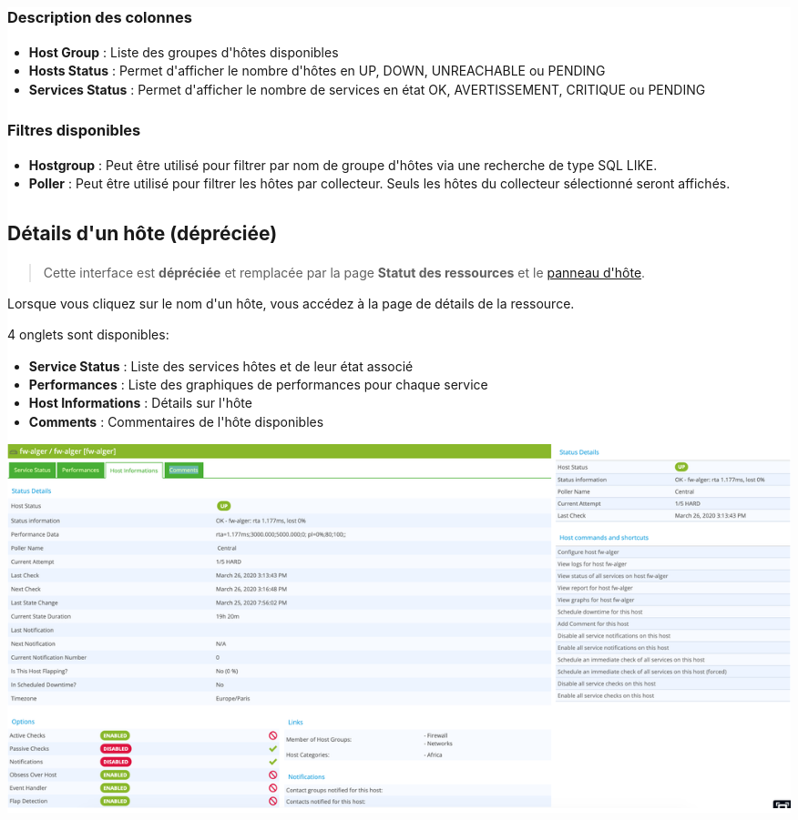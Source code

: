 ### Description des colonnes

-   **Host Group** : Liste des groupes d'hôtes disponibles
-   **Hosts Status** : Permet d'afficher le nombre d'hôtes en UP, DOWN,
    UNREACHABLE ou PENDING
-   **Services Status** : Permet d'afficher le nombre de services en
    état OK, AVERTISSEMENT, CRITIQUE ou PENDING

### Filtres disponibles

-   **Hostgroup** : Peut être utilisé pour filtrer par nom de groupe
    d'hôtes via une recherche de type SQL LIKE.
-   **Poller** : Peut être utilisé pour filtrer les hôtes par collecteur.
    Seuls les hôtes du collecteur sélectionné seront affichés.

## Détails d'un hôte (dépréciée)

> Cette interface est **dépréciée** et remplacée par la page
> **Statut des ressources** et le [panneau
> d'hôte](resources-status#panneau-dhote).

Lorsque vous cliquez sur le nom d'un hôte, vous accédez à la page de
détails de la ressource.

4 onglets sont disponibles:

-   **Service Status** : Liste des services hôtes et de leur état
    associé
-   **Performances** : Liste des graphiques de performances pour chaque
    service
-   **Host Informations** : Détails sur l'hôte
-   **Comments** : Commentaires de l'hôte disponibles

![image](../assets/alerts/04hostdetail.png)
